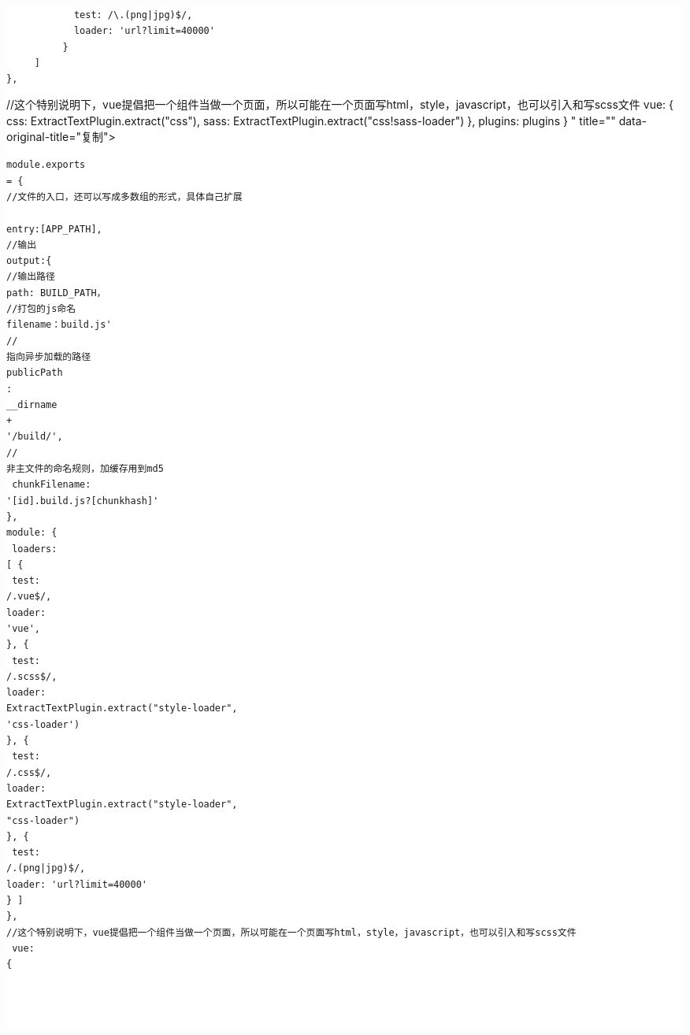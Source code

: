                 test: /\.(png|jpg)$/,
                loader: 'url?limit=40000'
              }
         ]
    },
  //这个特别说明下，vue提倡把一个组件当做一个页面，所以可能在一个页面写html，style，javascript，也可以引入和写scss文件
  vue: {
    css: ExtractTextPlugin.extract(&quot;css&quot;),
    sass: ExtractTextPlugin.extract(&quot;css!sass-loader&quot;)
  },
  plugins: plugins
}
" title="" data-original-title="复制"></span>
      <span type="button" class="saveToNote code-tool" data-toggle="tooltip" data-placement="top" title="" data-original-title="放进笔记"></span>
      </div>
      </div><pre class="hljs yaml"><code><span class="hljs-string">module.exports</span> <span class="hljs-string">=</span> <span class="hljs-string">{</span>
     <span class="hljs-string">//文件的入口，还可以写成多数组的形式，具体自己扩展</span>
<span class="hljs-attr">     entry:</span><span class="hljs-string">[APP_PATH],</span>
     <span class="hljs-string">//输出</span>
<span class="hljs-attr">     output:</span><span class="hljs-string">{</span>
         <span class="hljs-string">//输出路径</span>
<span class="hljs-attr">         path:</span> <span class="hljs-string">BUILD_PATH，</span>
         <span class="hljs-string">//打包的js命名</span>
         <span class="hljs-string">filename：build.js'</span>
         <span class="hljs-string">//</span> <span class="hljs-string">指向异步加载的路径</span>
         <span class="hljs-string">publicPath</span> <span class="hljs-string">:</span> <span class="hljs-string">__dirname</span> <span class="hljs-string">+</span> <span class="hljs-string">'/build/'</span><span class="hljs-string">,</span>
         <span class="hljs-string">//</span> <span class="hljs-string">非主文件的命名规则，加缓存用到md5</span>
<span class="hljs-attr">         chunkFilename:</span> <span class="hljs-string">'[id].build.js?[chunkhash]'</span>
     <span class="hljs-string">},</span>
<span class="hljs-attr">     module:</span> <span class="hljs-string">{</span>
<span class="hljs-attr">         loaders:</span> <span class="hljs-string">[</span>
              <span class="hljs-string">{</span>
<span class="hljs-attr">                test:</span> <span class="hljs-string">/\.vue$/,</span>
<span class="hljs-attr">                loader:</span> <span class="hljs-string">'vue'</span><span class="hljs-string">,</span>
              <span class="hljs-string">},</span>
              <span class="hljs-string">{</span>
<span class="hljs-attr">                test:</span> <span class="hljs-string">/\.scss$/,</span>
<span class="hljs-attr">                loader:</span> <span class="hljs-string">ExtractTextPlugin.extract("style-loader",</span> <span class="hljs-string">'css-loader'</span><span class="hljs-string">)</span>
              <span class="hljs-string">},</span>
              <span class="hljs-string">{</span>
<span class="hljs-attr">                test:</span> <span class="hljs-string">/\.css$/,</span>
<span class="hljs-attr">                loader:</span> <span class="hljs-string">ExtractTextPlugin.extract("style-loader",</span> <span class="hljs-string">"css-loader"</span><span class="hljs-string">)</span>
              <span class="hljs-string">},</span>
              <span class="hljs-string">{</span>
<span class="hljs-attr">                test:</span> <span class="hljs-string">/\.(png|jpg)$/,</span>
<span class="hljs-attr">                loader:</span> <span class="hljs-string">'url?limit=40000'</span>
              <span class="hljs-string">}</span>
         <span class="hljs-string">]</span>
    <span class="hljs-string">},</span>
  <span class="hljs-string">//这个特别说明下，vue提倡把一个组件当做一个页面，所以可能在一个页面写html，style，javascript，也可以引入和写scss文件</span>
<span class="hljs-attr">  vue:</span> <span class="hljs-string">{</span>